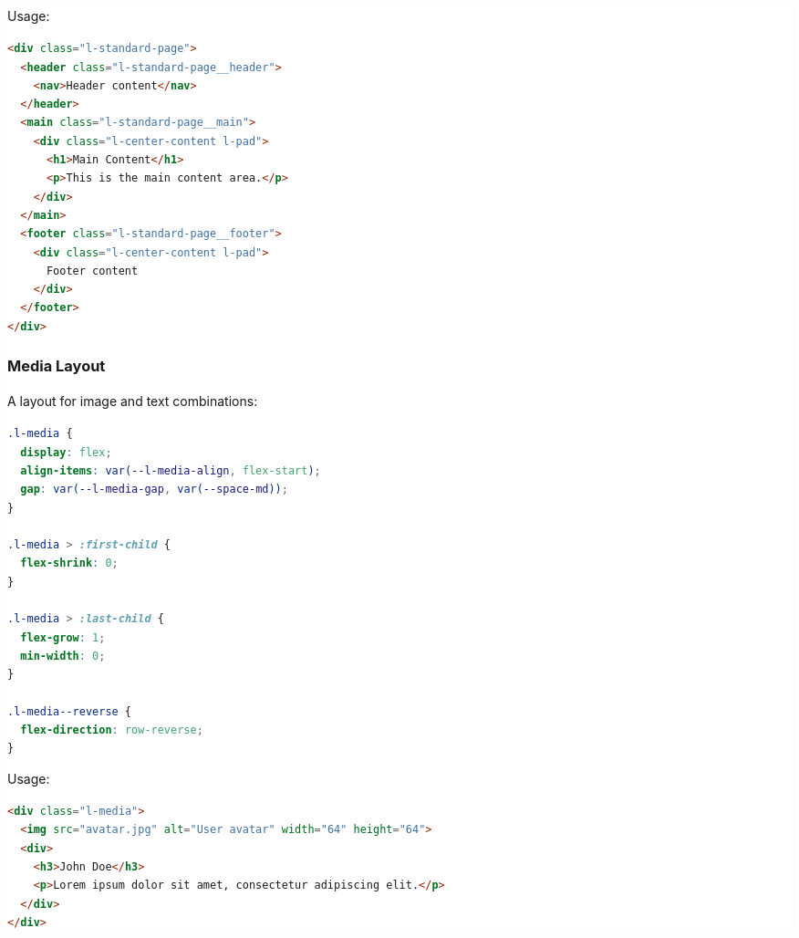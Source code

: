 Usage:

```html
<div class="l-standard-page">
  <header class="l-standard-page__header">
    <nav>Header content</nav>
  </header>
  <main class="l-standard-page__main">
    <div class="l-center-content l-pad">
      <h1>Main Content</h1>
      <p>This is the main content area.</p>
    </div>
  </main>
  <footer class="l-standard-page__footer">
    <div class="l-center-content l-pad">
      Footer content
    </div>
  </footer>
</div>
```

### Media Layout

A layout for image and text combinations:

```css
.l-media {
  display: flex;
  align-items: var(--l-media-align, flex-start);
  gap: var(--l-media-gap, var(--space-md));
}

.l-media > :first-child {
  flex-shrink: 0;
}

.l-media > :last-child {
  flex-grow: 1;
  min-width: 0;
}

.l-media--reverse {
  flex-direction: row-reverse;
}
```

Usage:

```html
<div class="l-media">
  <img src="avatar.jpg" alt="User avatar" width="64" height="64">
  <div>
    <h3>John Doe</h3>
    <p>Lorem ipsum dolor sit amet, consectetur adipiscing elit.</p>
  </div>
</div>
```
